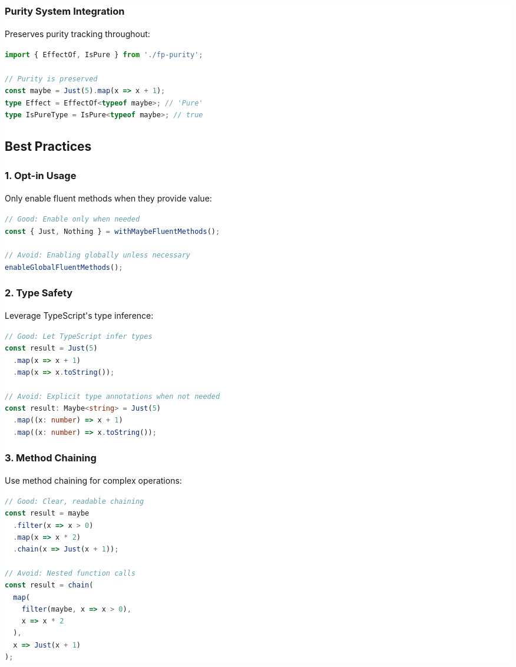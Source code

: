 ### Purity System Integration

Preserves purity tracking throughout:

```typescript
import { EffectOf, IsPure } from './fp-purity';

// Purity is preserved
const maybe = Just(5).map(x => x + 1);
type Effect = EffectOf<typeof maybe>; // 'Pure'
type IsPureType = IsPure<typeof maybe>; // true
```

## Best Practices

### 1. Opt-in Usage

Only enable fluent methods when they provide value:

```typescript
// Good: Enable only when needed
const { Just, Nothing } = withMaybeFluentMethods();

// Avoid: Enabling globally unless necessary
enableGlobalFluentMethods();
```

### 2. Type Safety

Leverage TypeScript's type inference:

```typescript
// Good: Let TypeScript infer types
const result = Just(5)
  .map(x => x + 1)
  .map(x => x.toString());

// Avoid: Explicit type annotations when not needed
const result: Maybe<string> = Just(5)
  .map((x: number) => x + 1)
  .map((x: number) => x.toString());
```

### 3. Method Chaining

Use method chaining for complex operations:

```typescript
// Good: Clear, readable chaining
const result = maybe
  .filter(x => x > 0)
  .map(x => x * 2)
  .chain(x => Just(x + 1));

// Avoid: Nested function calls
const result = chain(
  map(
    filter(maybe, x => x > 0),
    x => x * 2
  ),
  x => Just(x + 1)
);
```
